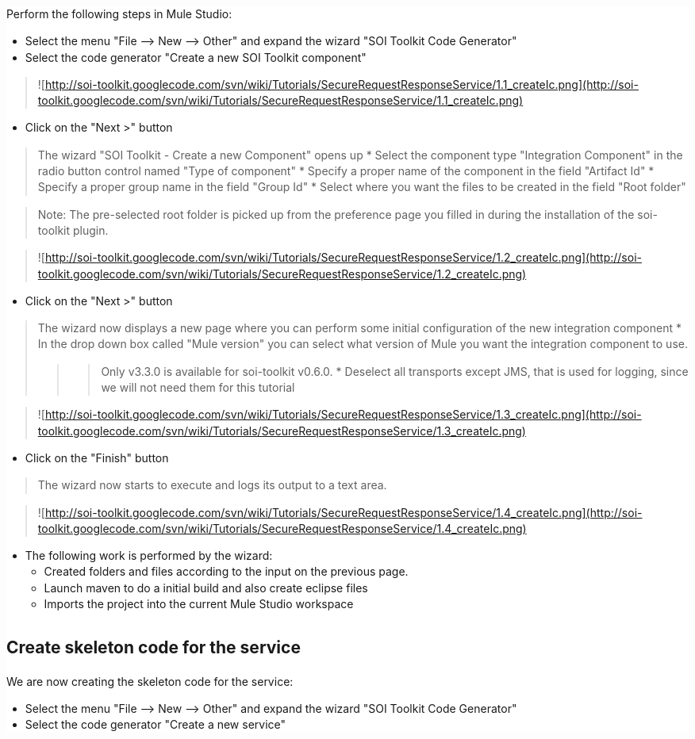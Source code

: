 Perform the following steps in Mule Studio:

  * Select the menu "File --> New --> Other" and expand the wizard "SOI Toolkit Code Generator"
  * Select the code generator "Create a new SOI Toolkit component"

> ![http://soi-toolkit.googlecode.com/svn/wiki/Tutorials/SecureRequestResponseService/1.1_createIc.png](http://soi-toolkit.googlecode.com/svn/wiki/Tutorials/SecureRequestResponseService/1.1_createIc.png)

  * Click on the "Next >" button
> The wizard "SOI Toolkit - Create a new Component" opens up
    * Select the component type "Integration Component" in the radio button control named "Type of component"
    * Specify a proper name of the component in the field "Artifact Id"
    * Specify a proper group name in the field "Group Id"
    * Select where you want the files to be created in the field "Root folder"

> Note: The pre-selected root folder is picked up from the preference page you filled in during the installation of the soi-toolkit plugin.

> ![http://soi-toolkit.googlecode.com/svn/wiki/Tutorials/SecureRequestResponseService/1.2_createIc.png](http://soi-toolkit.googlecode.com/svn/wiki/Tutorials/SecureRequestResponseService/1.2_createIc.png)

  * Click on the "Next >" button
> The wizard now displays a new page where you can perform some initial configuration of the new integration component
    * In the drop down box called "Mule version" you can select what version of Mule you want the integration component to use.
> > > Only v3.3.0 is available for soi-toolkit v0.6.0.
    * Deselect all transports except JMS, that is used for logging, since we will not need them for this tutorial


> ![http://soi-toolkit.googlecode.com/svn/wiki/Tutorials/SecureRequestResponseService/1.3_createIc.png](http://soi-toolkit.googlecode.com/svn/wiki/Tutorials/SecureRequestResponseService/1.3_createIc.png)

  * Click on the "Finish" button

> The wizard now starts to execute and logs its output to a text area.

> ![http://soi-toolkit.googlecode.com/svn/wiki/Tutorials/SecureRequestResponseService/1.4_createIc.png](http://soi-toolkit.googlecode.com/svn/wiki/Tutorials/SecureRequestResponseService/1.4_createIc.png)

  * The following work is performed by the wizard:
    * Created folders and files according to the input on the previous page.
    * Launch maven to do a initial build and also create eclipse files
    * Imports the project into the current Mule Studio workspace

## Create skeleton code for the service ##

We are now creating the skeleton code for the service:

  * Select the menu "File --> New --> Other" and expand the wizard "SOI Toolkit Code Generator"
  * Select the code generator "Create a new service"
